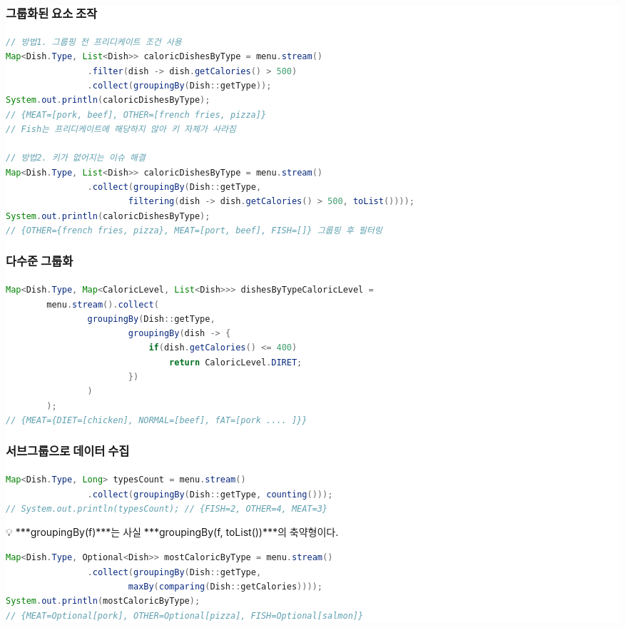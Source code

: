 ### 그룹화된 요소 조작

```java
// 방법1. 그룹핑 전 프리디케이트 조건 사용
Map<Dish.Type, List<Dish>> caloricDishesByType = menu.stream()
                .filter(dish -> dish.getCalories() > 500)
                .collect(groupingBy(Dish::getType));
System.out.println(caloricDishesByType); 
// {MEAT=[pork, beef], OTHER=[french fries, pizza]} 
// Fish는 프리디케이트에 해당하지 않아 키 자체가 사라짐

// 방법2. 키가 없어지는 이슈 해결
Map<Dish.Type, List<Dish>> caloricDishesByType = menu.stream()
                .collect(groupingBy(Dish::getType,
                        filtering(dish -> dish.getCalories() > 500, toList())));
System.out.println(caloricDishesByType); 
// {OTHER={french fries, pizza}, MEAT=[port, beef], FISH=[]} 그룹핑 후 필터링
```

### 다수준 그룹화

```java
Map<Dish.Type, Map<CaloricLevel, List<Dish>>> dishesByTypeCaloricLevel =
		menu.stream().collect(
				groupingBy(Dish::getType,
						groupingBy(dish -> {
							if(dish.getCalories() <= 400) 
								return CaloricLevel.DIRET;
						})
				)
		);
// {MEAT={DIET=[chicken], NORMAL=[beef], fAT=[pork .... ]}}
```

### 서브그룹으로 데이터 수집

```java
Map<Dish.Type, Long> typesCount = menu.stream()
                .collect(groupingBy(Dish::getType, counting()));
// System.out.println(typesCount); // {FISH=2, OTHER=4, MEAT=3}
```

<aside>
💡 ***groupingBy(f)***는 사실 ***groupingBy(f, toList())***의 축약형이다.

</aside>

```java
Map<Dish.Type, Optional<Dish>> mostCaloricByType = menu.stream()
                .collect(groupingBy(Dish::getType,
                        maxBy(comparing(Dish::getCalories))));
System.out.println(mostCaloricByType); 
// {MEAT=Optional[pork], OTHER=Optional[pizza], FISH=Optional[salmon]}
```
